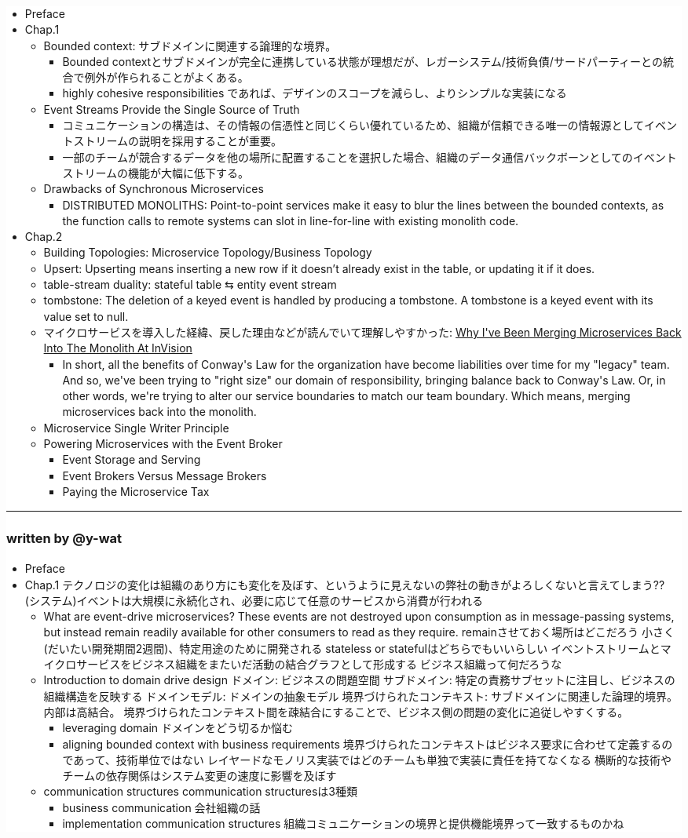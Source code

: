 - Preface
- Chap.1
    - Bounded context: サブドメインに関連する論理的な境界。
        - Bounded contextとサブドメインが完全に連携している状態が理想だが、レガーシステム/技術負債/サードパーティーとの統合で例外が作られることがよくある。
        - highly cohesive responsibilities であれば、デザインのスコープを減らし、よりシンプルな実装になる
    - Event Streams Provide the Single Source of Truth
        - コミュニケーションの構造は、その情報の信憑性と同じくらい優れているため、組織が信頼できる唯一の情報源としてイベントストリームの説明を採用することが重要。
        - 一部のチームが競合するデータを他の場所に配置することを選択した場合、組織のデータ通信バックボーンとしてのイベントストリームの機能が大幅に低下する。
    - Drawbacks of Synchronous Microservices
        - DISTRIBUTED MONOLITHS: Point-to-point services make it easy to blur the lines between the bounded contexts, as the function calls to remote systems can slot in line-for-line with existing monolith code.
- Chap.2
    - Building Topologies: Microservice Topology/Business Topology
    - Upsert: Upserting means inserting a new row if it doesn’t already exist in the table, or updating it if it does.
    - table-stream duality: stateful table ⇆ entity event stream
    - tombstone: The deletion of a keyed event is handled by producing a tombstone. A tombstone is a keyed event with its value set to null. 
    - マイクロサービスを導入した経緯、戻した理由などが読んでいて理解しやすかった: [Why I've Been Merging Microservices Back Into The Monolith At InVision](https://www.bennadel.com/blog/3944-why-ive-been-merging-microservices-back-into-the-monolith-at-invision.htm)
        - In short, all the benefits of Conway's Law for the organization have become liabilities over time for my "legacy" team. And so, we've been trying to "right size" our domain of responsibility, bringing balance back to Conway's Law. Or, in other words, we're trying to alter our service boundaries to match our team boundary. Which means, merging microservices back into the monolith.
    - Microservice Single Writer Principle
    - Powering Microservices with the Event Broker
        - Event Storage and Serving
        - Event Brokers Versus Message Brokers
        - Paying the Microservice Tax

---

### written by @y-wat

- Preface
- Chap.1
  テクノロジの変化は組織のあり方にも変化を及ぼす、というように見えないの弊社の動きがよろしくないと言えてしまう??
  (システム)イベントは大規模に永続化され、必要に応じて任意のサービスから消費が行われる
    - What are event-drive microservices?
      These events are not destroyed upon consumption as in message-passing systems, but instead remain readily available for other consumers to read as they require. remainさせておく場所はどこだろう
      小さく(だいたい開発期間2週間)、特定用途のために開発される
      stateless or statefulはどちらでもいいらしい
      イベントストリームとマイクロサービスをビジネス組織をまたいだ活動の結合グラフとして形成する ビジネス組織って何だろうな
    - Introduction to domain drive design
      ドメイン: ビジネスの問題空間
      サブドメイン: 特定の責務サブセットに注目し、ビジネスの組織構造を反映する
      ドメインモデル: ドメインの抽象モデル
      境界づけられたコンテキスト: サブドメインに関連した論理的境界。内部は高結合。
      境界づけられたコンテキスト間を疎結合にすることで、ビジネス側の問題の変化に追従しやすくする。
        - leveraging domain
          ドメインをどう切るか悩む
        - aligning bounded context with business requirements
          境界づけられたコンテキストはビジネス要求に合わせて定義するのであって、技術単位ではない
          レイヤードなモノリス実装ではどのチームも単独で実装に責任を持てなくなる
          横断的な技術やチームの依存関係はシステム変更の速度に影響を及ぼす
    - communication structures
      communication structuresは3種類
        - business communication
          会社組織の話
        - implementation communication structures
          組織コミュニケーションの境界と提供機能境界って一致するものかね